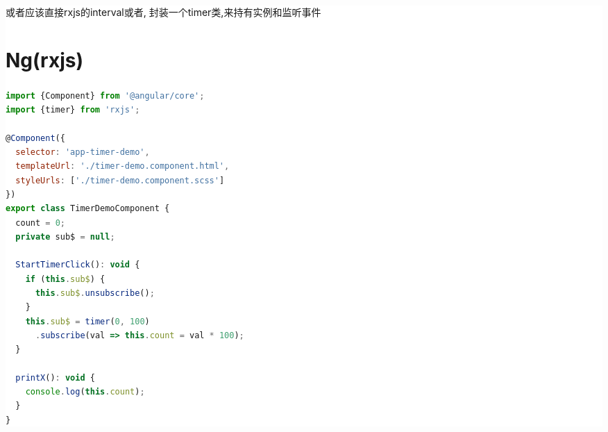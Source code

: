 或者应该直接rxjs的interval或者, 封装一个timer类,来持有实例和监听事件

# Ng(rxjs)

```js
import {Component} from '@angular/core';
import {timer} from 'rxjs';

@Component({
  selector: 'app-timer-demo',
  templateUrl: './timer-demo.component.html',
  styleUrls: ['./timer-demo.component.scss']
})
export class TimerDemoComponent {
  count = 0;
  private sub$ = null;

  StartTimerClick(): void {
    if (this.sub$) {
      this.sub$.unsubscribe();
    }
    this.sub$ = timer(0, 100)
      .subscribe(val => this.count = val * 100);
  }

  printX(): void {
    console.log(this.count);
  }
}
```
